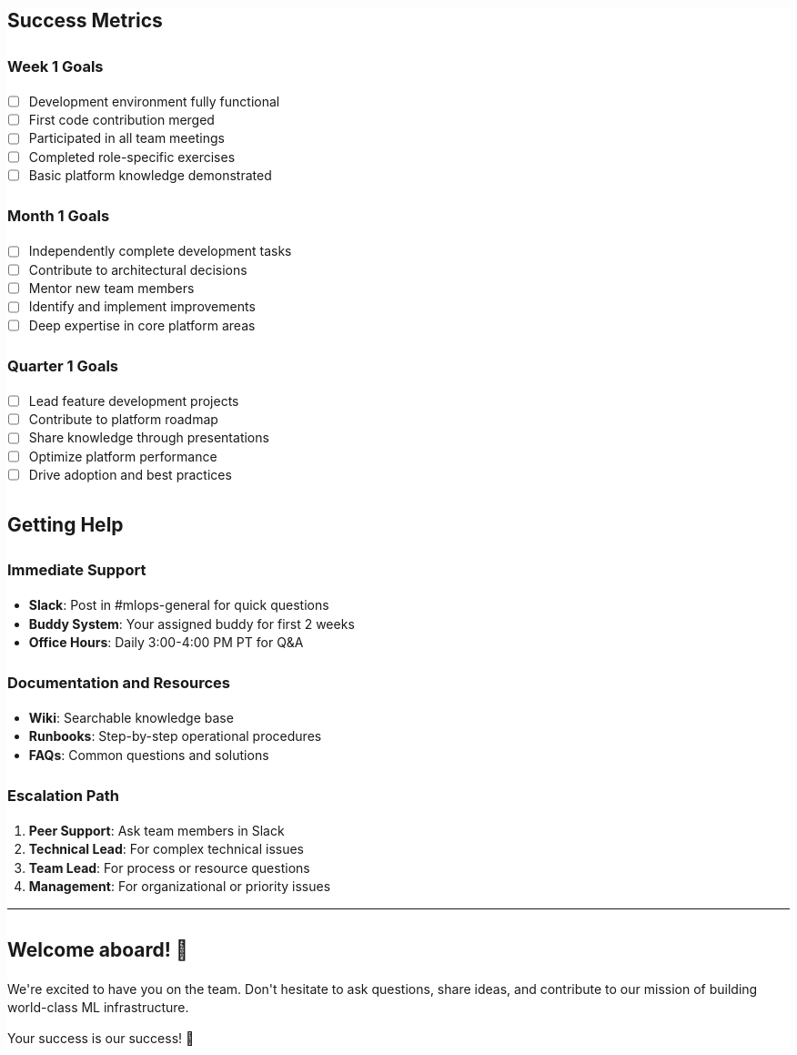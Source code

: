 ## Success Metrics

### Week 1 Goals
- [ ] Development environment fully functional
- [ ] First code contribution merged
- [ ] Participated in all team meetings
- [ ] Completed role-specific exercises
- [ ] Basic platform knowledge demonstrated

### Month 1 Goals
- [ ] Independently complete development tasks
- [ ] Contribute to architectural decisions
- [ ] Mentor new team members
- [ ] Identify and implement improvements
- [ ] Deep expertise in core platform areas

### Quarter 1 Goals
- [ ] Lead feature development projects
- [ ] Contribute to platform roadmap
- [ ] Share knowledge through presentations
- [ ] Optimize platform performance
- [ ] Drive adoption and best practices

## Getting Help

### Immediate Support
- **Slack**: Post in #mlops-general for quick questions
- **Buddy System**: Your assigned buddy for first 2 weeks
- **Office Hours**: Daily 3:00-4:00 PM PT for Q&A

### Documentation and Resources
- **Wiki**: Searchable knowledge base
- **Runbooks**: Step-by-step operational procedures
- **FAQs**: Common questions and solutions

### Escalation Path
1. **Peer Support**: Ask team members in Slack
2. **Technical Lead**: For complex technical issues
3. **Team Lead**: For process or resource questions
4. **Management**: For organizational or priority issues

---

## Welcome aboard! 🚀

We're excited to have you on the team. Don't hesitate to ask questions, share ideas, and contribute to our mission of building world-class ML infrastructure.

Your success is our success! 💪